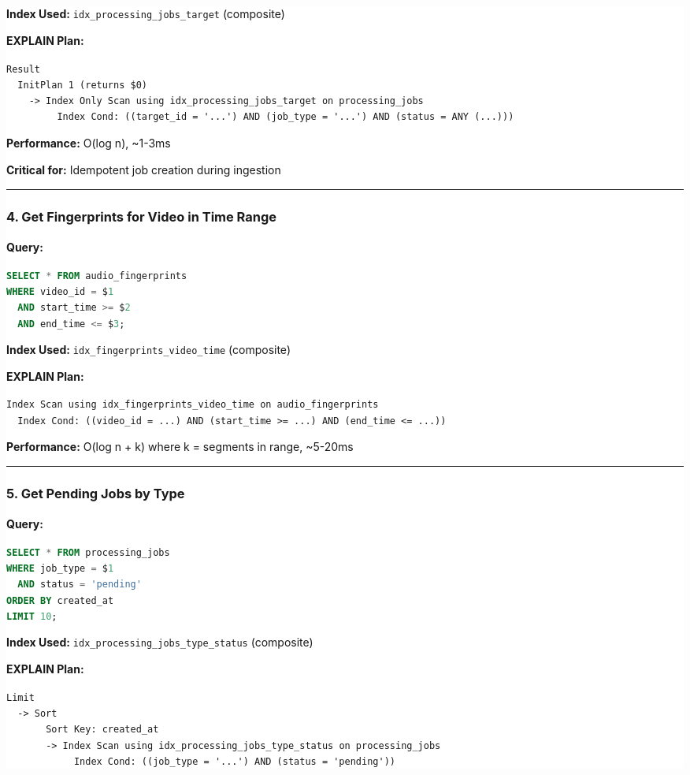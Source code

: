 **Index Used:** `idx_processing_jobs_target` (composite)

**EXPLAIN Plan:**
```
Result
  InitPlan 1 (returns $0)
    -> Index Only Scan using idx_processing_jobs_target on processing_jobs
         Index Cond: ((target_id = '...') AND (job_type = '...') AND (status = ANY (...)))
```

**Performance:** O(log n), ~1-3ms

**Critical for:** Idempotent job creation during ingestion

---

### 4. Get Fingerprints for Video in Time Range

**Query:**
```sql
SELECT * FROM audio_fingerprints 
WHERE video_id = $1 
  AND start_time >= $2 
  AND end_time <= $3;
```

**Index Used:** `idx_fingerprints_video_time` (composite)

**EXPLAIN Plan:**
```
Index Scan using idx_fingerprints_video_time on audio_fingerprints
  Index Cond: ((video_id = ...) AND (start_time >= ...) AND (end_time <= ...))
```

**Performance:** O(log n + k) where k = segments in range, ~5-20ms

---

### 5. Get Pending Jobs by Type

**Query:**
```sql
SELECT * FROM processing_jobs 
WHERE job_type = $1 
  AND status = 'pending' 
ORDER BY created_at 
LIMIT 10;
```

**Index Used:** `idx_processing_jobs_type_status` (composite)

**EXPLAIN Plan:**
```
Limit
  -> Sort
       Sort Key: created_at
       -> Index Scan using idx_processing_jobs_type_status on processing_jobs
            Index Cond: ((job_type = '...') AND (status = 'pending'))
```
